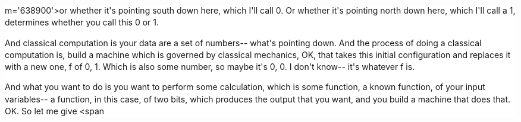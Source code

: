   m='638900'>or</span> <span m='639280'>whether</span> <span
  m='639380'>it's</span> <span m='639500'>pointing</span> <span
  m='639790'>south</span> <span m='639950'>down</span> <span
  m='640100'>here,</span> <span m='640230'>which</span> <span
  m='640340'>I'll</span> <span m='640430'>call</span> <span m='640600'>0.</span>
  <span m='641060'>Or</span> <span m='641140'>whether</span> <span
  m='641320'>it's</span> <span m='641410'>pointing</span> <span
  m='641670'>north</span> <span m='642760'>down</span> <span
  m='642950'>here,</span> <span m='643520'>which</span> <span
  m='643800'>I'll</span> <span m='643880'>call a</span> <span
  m='644150'>1,</span> <span m='644690'>determines</span> <span
  m='645170'>whether</span> <span m='645330'>you</span> <span
  m='645450'>call</span> <span m='645610'>this</span> <span m='645740'>0</span>
  <span m='646050'>or 1.</span> </p><p><span m='646570'>And</span> <span
  m='647480'>classical</span> <span m='647940'>computation</span> <span
  m='648840'>is</span> <span m='649190'>your</span> <span m='649330'>data</span>
  <span m='649760'>are</span> <span m='650030'>a</span> <span
  m='650070'>set</span> <span m='650260'>of</span> <span
  m='650470'>numbers--</span> <span m='651140'>what's</span> <span
  m='651800'>pointing</span> <span m='652160'>down.</span> <span
  m='653070'>And</span> <span m='655080'>the</span> <span
  m='655310'>process</span> <span m='655840'>of</span> <span
  m='655980'>doing</span> <span m='656240'>a</span> <span
  m='656300'>classical</span> <span m='656710'>computation</span> <span
  m='657520'>is,</span> <span m='658120'>build</span> <span m='658480'>a</span>
  <span m='658530'>machine</span> <span m='659830'>which</span> <span
  m='660110'>is</span> <span m='660280'>governed</span> <span
  m='660740'>by</span> <span m='662280'>classical</span> <span
  m='662820'>mechanics,</span> <span m='664170'>OK,</span> <span
  m='664600'>that</span> <span m='664840'>takes</span> <span
  m='665110'>this</span> <span m='665380'>initial</span> <span
  m='665720'>configuration</span> <span m='666690'>and</span> <span
  m='666880'>replaces</span> <span m='667360'>it</span> <span
  m='667440'>with</span> <span m='667590'>a</span> <span m='667640'>new</span>
  <span m='667810'>one,</span> <span m='668340'>f</span> <span
  m='668760'>of</span> <span m='668900'>0,</span> <span m='669210'>1.</span>
  <span m='670070'>Which</span> <span m='670420'>is</span> <span
  m='670540'>also</span> <span m='670770'>some</span> <span
  m='671130'>number,</span> <span m='671540'>so</span> <span
  m='671760'>maybe</span> <span m='671880'>it's</span> <span
  m='672050'>0,</span> <span m='672320'>0.</span> <span m='672730'>I don't
  know--</span> <span m='673146'>it's</span> <span m='673980'>whatever</span>
  <span m='674310'>f</span> <span m='674480'>is.</span> </p><p><span
  m='674830'>And</span> <span m='675230'>what</span> <span m='675440'>you</span>
  <span m='675510'>want</span> <span m='675670'>to</span> <span
  m='675720'>do</span> <span m='675830'>is</span> <span m='675920'>you</span>
  <span m='675960'>want</span> <span m='676070'>to</span> <span
  m='676110'>perform</span> <span m='676390'>some</span> <span
  m='676540'>calculation,</span> <span m='677130'>which</span> <span
  m='677200'>is</span> <span m='677810'>some</span> <span
  m='678050'>function,</span> <span m='678580'>a known</span> <span
  m='678960'>function,</span> <span m='679810'>of</span> <span
  m='680550'>your</span> <span m='680770'>input</span> <span
  m='681040'>variables--</span> <span m='681510'>a function,</span> <span
  m='681990'>in this case,</span> <span m='682160'>of</span> <span
  m='682240'>two</span> <span m='682380'>bits,</span> <span
  m='682940'>which</span> <span m='683080'>produces</span> <span
  m='683490'>the</span> <span m='683760'>output</span> <span m='684010'>that
  you</span> <span m='684170'>want,</span> <span m='684760'>and</span> <span
  m='684860'>you</span> <span m='684960'>build</span> <span m='685270'>a</span>
  <span m='685310'>machine</span> <span m='685600'>that</span> <span
  m='685770'>does</span> <span m='686040'>that.</span> <span
  m='686600'>OK.</span> <span m='686880'>So</span> <span m='687010'>let</span>
  <span m='687070'>me</span> <span m='687140'>give</span> <span